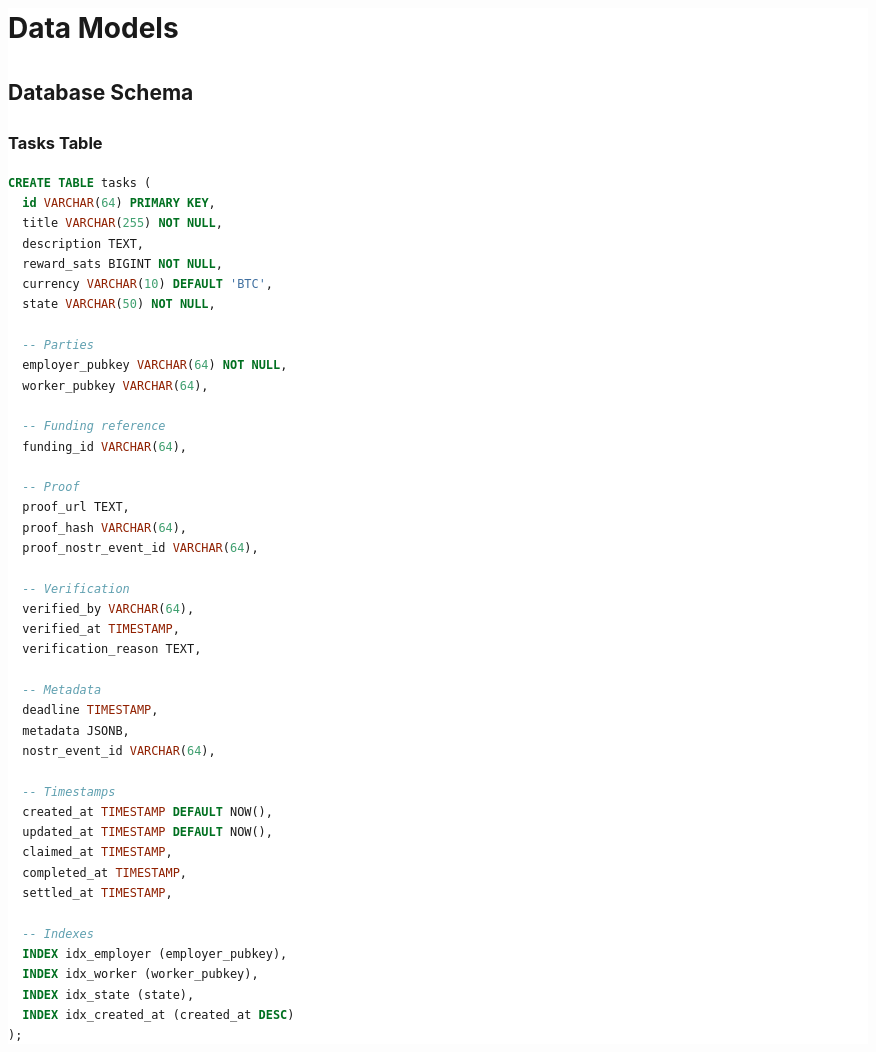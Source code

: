 # Data Models

## Database Schema

### Tasks Table

```sql
CREATE TABLE tasks (
  id VARCHAR(64) PRIMARY KEY,
  title VARCHAR(255) NOT NULL,
  description TEXT,
  reward_sats BIGINT NOT NULL,
  currency VARCHAR(10) DEFAULT 'BTC',
  state VARCHAR(50) NOT NULL,
  
  -- Parties
  employer_pubkey VARCHAR(64) NOT NULL,
  worker_pubkey VARCHAR(64),
  
  -- Funding reference
  funding_id VARCHAR(64),
  
  -- Proof
  proof_url TEXT,
  proof_hash VARCHAR(64),
  proof_nostr_event_id VARCHAR(64),
  
  -- Verification
  verified_by VARCHAR(64),
  verified_at TIMESTAMP,
  verification_reason TEXT,
  
  -- Metadata
  deadline TIMESTAMP,
  metadata JSONB,
  nostr_event_id VARCHAR(64),
  
  -- Timestamps
  created_at TIMESTAMP DEFAULT NOW(),
  updated_at TIMESTAMP DEFAULT NOW(),
  claimed_at TIMESTAMP,
  completed_at TIMESTAMP,
  settled_at TIMESTAMP,
  
  -- Indexes
  INDEX idx_employer (employer_pubkey),
  INDEX idx_worker (worker_pubkey),
  INDEX idx_state (state),
  INDEX idx_created_at (created_at DESC)
);
```

